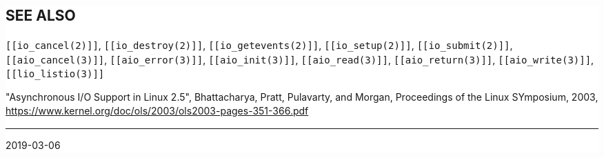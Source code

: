 ## SEE ALSO

<tt>[[io_cancel(2)]]</tt>, <tt>[[io_destroy(2)]]</tt>, <tt>[[io_getevents(2)]]</tt>, <tt>[[io_setup(2)]]</tt>, <tt>[[io_submit(2)]]</tt>, <tt>[[aio_cancel(3)]]</tt>, <tt>[[aio_error(3)]]</tt>, <tt>[[aio_init(3)]]</tt>, <tt>[[aio_read(3)]]</tt>, <tt>[[aio_return(3)]]</tt>, <tt>[[aio_write(3)]]</tt>, <tt>[[lio_listio(3)]]</tt>

"Asynchronous I/O Support in Linux 2.5", Bhattacharya, Pratt, Pulavarty, and Morgan, Proceedings of the Linux SYmposium, 2003, <https://www.kernel.org/doc/ols/2003/ols2003-pages-351-366.pdf>

----

2019-03-06
